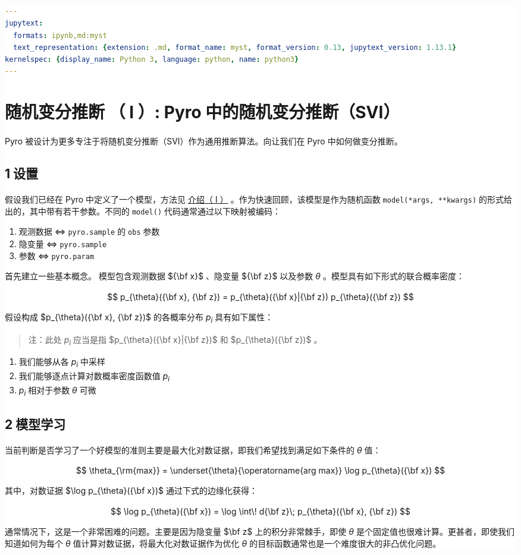 ```yaml
---
jupytext:
  formats: ipynb,md:myst
  text_representation: {extension: .md, format_name: myst, format_version: 0.13, jupytext_version: 1.13.1}
kernelspec: {display_name: Python 3, language: python, name: python3}
---
```


# 随机变分推断 （ $\mathrm{I}$ ）:  Pyro 中的随机变分推断（SVI）

Pyro 被设计为更多专注于将随机变分推断（SVI）作为通用推断算法。向让我们在 Pyro 中如何做变分推断。

##  1 设置

假设我们已经在 Pyro 中定义了一个模型，方法见 [介绍（ I ）](intro_part_i.ipynb) 。作为快速回顾，该模型是作为随机函数 `model(*args, **kwargs)` 的形式给出的，其中带有若干参数。不同的 `model()`  代码通常通过以下映射被编码：

1.  观测数据 $\Longleftrightarrow$  `pyro.sample` 的 `obs` 参数
2.  隐变量  $\Longleftrightarrow$  `pyro.sample`
3.  参数 $\Longleftrightarrow$ `pyro.param`

首先建立一些基本概念。 模型包含观测数据  ${\bf x}$ 、隐变量 ${\bf z}$ 以及参数  $\theta$ 。模型具有如下形式的联合概率密度：

$$
p_{\theta}({\bf x}, {\bf z}) = p_{\theta}({\bf x}|{\bf z}) p_{\theta}({\bf z})
$$

假设构成 $p_{\theta}({\bf x}, {\bf z})$ 的各概率分布 $p_i$ 具有如下属性：

> 注：此处 $p_i$ 应当是指 $p_{\theta}({\bf x}|{\bf z})$ 和 $p_{\theta}({\bf z})$ 。

1.  我们能够从各 $p_i$ 中采样
2.  我们能够逐点计算对数概率密度函数值 $p_i$ 
3. $p_i$ 相对于参数 $\theta$ 可微


## 2 模型学习

当前判断是否学习了一个好模型的准则主要是最大化对数证据，即我们希望找到满足如下条件的 $\theta$ 值：

$$
\theta_{\rm{max}} = \underset{\theta}{\operatorname{arg max}} \log p_{\theta}({\bf x})
$$

其中，对数证据  $\log p_{\theta}({\bf x})$ 通过下式的边缘化获得：

$$
\log p_{\theta}({\bf x}) = \log \int\! d{\bf z}\; p_{\theta}({\bf x}, {\bf z})
$$

通常情况下，这是一个非常困难的问题。主要是因为隐变量 $\bf z$ 上的积分非常棘手，即使 $\theta$ 是个固定值也很难计算。更甚者，即使我们知道如何为每个 $\theta$ 值计算对数证据，将最大化对数证据作为优化 $\theta$ 的目标函数通常也是一个难度很大的非凸优化问题。
